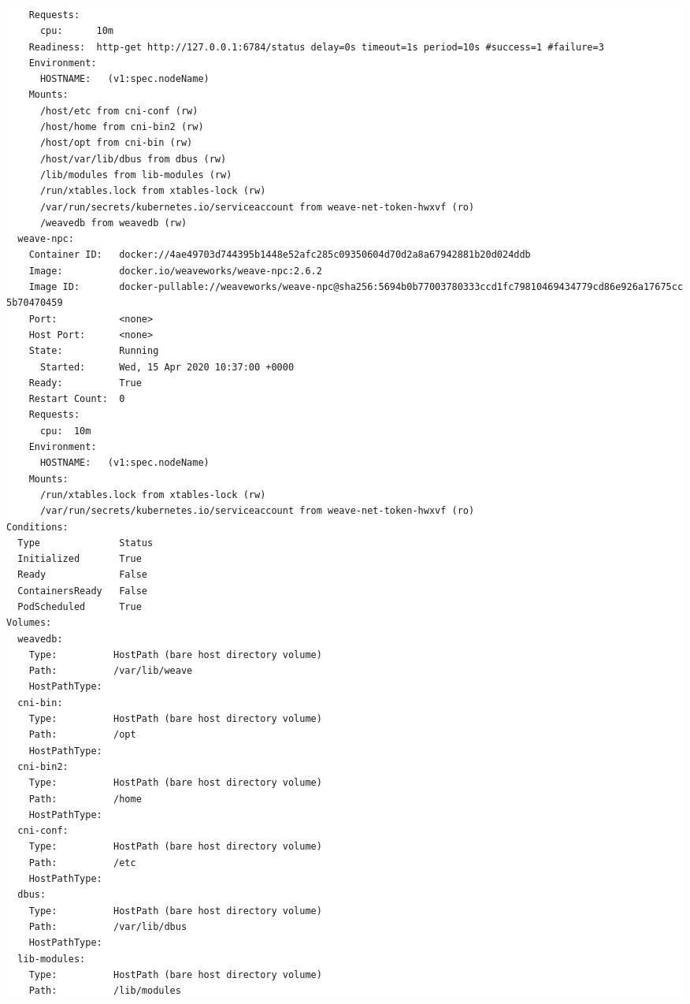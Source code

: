 ```shell
    Requests:
      cpu:      10m
    Readiness:  http-get http://127.0.0.1:6784/status delay=0s timeout=1s period=10s #success=1 #failure=3
    Environment:
      HOSTNAME:   (v1:spec.nodeName)
    Mounts:
      /host/etc from cni-conf (rw)
      /host/home from cni-bin2 (rw)
      /host/opt from cni-bin (rw)
      /host/var/lib/dbus from dbus (rw)
      /lib/modules from lib-modules (rw)
      /run/xtables.lock from xtables-lock (rw)
      /var/run/secrets/kubernetes.io/serviceaccount from weave-net-token-hwxvf (ro)
      /weavedb from weavedb (rw)
  weave-npc:
    Container ID:   docker://4ae49703d744395b1448e52afc285c09350604d70d2a8a67942881b20d024ddb
    Image:          docker.io/weaveworks/weave-npc:2.6.2
    Image ID:       docker-pullable://weaveworks/weave-npc@sha256:5694b0b77003780333ccd1fc79810469434779cd86e926a17675cc5b70470459
    Port:           <none>
    Host Port:      <none>
    State:          Running
      Started:      Wed, 15 Apr 2020 10:37:00 +0000
    Ready:          True
    Restart Count:  0
    Requests:
      cpu:  10m
    Environment:
      HOSTNAME:   (v1:spec.nodeName)
    Mounts:
      /run/xtables.lock from xtables-lock (rw)
      /var/run/secrets/kubernetes.io/serviceaccount from weave-net-token-hwxvf (ro)
Conditions:
  Type              Status
  Initialized       True
  Ready             False
  ContainersReady   False
  PodScheduled      True
Volumes:
  weavedb:
    Type:          HostPath (bare host directory volume)
    Path:          /var/lib/weave
    HostPathType:
  cni-bin:
    Type:          HostPath (bare host directory volume)
    Path:          /opt
    HostPathType:
  cni-bin2:
    Type:          HostPath (bare host directory volume)
    Path:          /home
    HostPathType:
  cni-conf:
    Type:          HostPath (bare host directory volume)
    Path:          /etc
    HostPathType:
  dbus:
    Type:          HostPath (bare host directory volume)
    Path:          /var/lib/dbus
    HostPathType:
  lib-modules:
    Type:          HostPath (bare host directory volume)
    Path:          /lib/modules
```